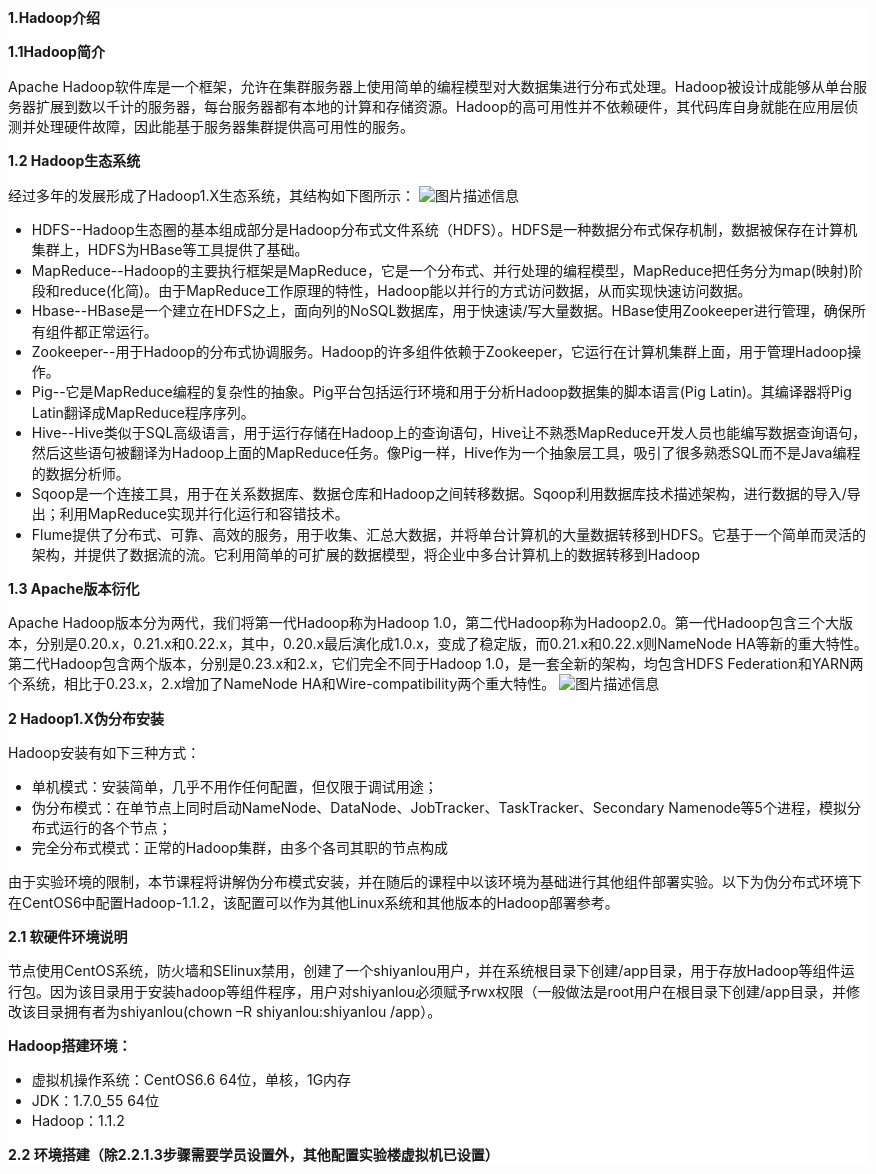 **1.Hadoop介绍**

**1.1Hadoop简介**

 Apache Hadoop软件库是一个框架，允许在集群服务器上使用简单的编程模型对大数据集进行分布式处理。Hadoop被设计成能够从单台服务器扩展到数以千计的服务器，每台服务器都有本地的计算和存储资源。Hadoop的高可用性并不依赖硬件，其代码库自身就能在应用层侦测并处理硬件故障，因此能基于服务器集群提供高可用性的服务。

**1.2	Hadoop生态系统**

经过多年的发展形成了Hadoop1.X生态系统，其结构如下图所示：
![图片描述信息](https://dn-anything-about-doc.qbox.me/userid29778labid764time1427382197256)

 - HDFS--Hadoop生态圈的基本组成部分是Hadoop分布式文件系统（HDFS）。HDFS是一种数据分布式保存机制，数据被保存在计算机集群上，HDFS为HBase等工具提供了基础。
 - MapReduce--Hadoop的主要执行框架是MapReduce，它是一个分布式、并行处理的编程模型，MapReduce把任务分为map(映射)阶段和reduce(化简)。由于MapReduce工作原理的特性，Hadoop能以并行的方式访问数据，从而实现快速访问数据。
 - Hbase--HBase是一个建立在HDFS之上，面向列的NoSQL数据库，用于快速读/写大量数据。HBase使用Zookeeper进行管理，确保所有组件都正常运行。
 - Zookeeper--用于Hadoop的分布式协调服务。Hadoop的许多组件依赖于Zookeeper，它运行在计算机集群上面，用于管理Hadoop操作。
 - Pig--它是MapReduce编程的复杂性的抽象。Pig平台包括运行环境和用于分析Hadoop数据集的脚本语言(Pig Latin)。其编译器将Pig Latin翻译成MapReduce程序序列。
 - Hive--Hive类似于SQL高级语言，用于运行存储在Hadoop上的查询语句，Hive让不熟悉MapReduce开发人员也能编写数据查询语句，然后这些语句被翻译为Hadoop上面的MapReduce任务。像Pig一样，Hive作为一个抽象层工具，吸引了很多熟悉SQL而不是Java编程的数据分析师。 
 - Sqoop是一个连接工具，用于在关系数据库、数据仓库和Hadoop之间转移数据。Sqoop利用数据库技术描述架构，进行数据的导入/导出；利用MapReduce实现并行化运行和容错技术。
 - Flume提供了分布式、可靠、高效的服务，用于收集、汇总大数据，并将单台计算机的大量数据转移到HDFS。它基于一个简单而灵活的架构，并提供了数据流的流。它利用简单的可扩展的数据模型，将企业中多台计算机上的数据转移到Hadoop

**1.3	Apache版本衍化**

Apache Hadoop版本分为两代，我们将第一代Hadoop称为Hadoop 1.0，第二代Hadoop称为Hadoop2.0。第一代Hadoop包含三个大版本，分别是0.20.x，0.21.x和0.22.x，其中，0.20.x最后演化成1.0.x，变成了稳定版，而0.21.x和0.22.x则NameNode HA等新的重大特性。第二代Hadoop包含两个版本，分别是0.23.x和2.x，它们完全不同于Hadoop 1.0，是一套全新的架构，均包含HDFS Federation和YARN两个系统，相比于0.23.x，2.x增加了NameNode HA和Wire-compatibility两个重大特性。
![图片描述信息](https://dn-anything-about-doc.qbox.me/userid29778labid764time1427637657385)

**2	Hadoop1.X伪分布安装**

Hadoop安装有如下三种方式：

 - 单机模式：安装简单，几乎不用作任何配置，但仅限于调试用途；
 - 伪分布模式：在单节点上同时启动NameNode、DataNode、JobTracker、TaskTracker、Secondary Namenode等5个进程，模拟分布式运行的各个节点；
 - 完全分布式模式：正常的Hadoop集群，由多个各司其职的节点构成

由于实验环境的限制，本节课程将讲解伪分布模式安装，并在随后的课程中以该环境为基础进行其他组件部署实验。以下为伪分布式环境下在CentOS6中配置Hadoop-1.1.2，该配置可以作为其他Linux系统和其他版本的Hadoop部署参考。

**2.1	软硬件环境说明**

节点使用CentOS系统，防火墙和SElinux禁用，创建了一个shiyanlou用户，并在系统根目录下创建/app目录，用于存放Hadoop等组件运行包。因为该目录用于安装hadoop等组件程序，用户对shiyanlou必须赋予rwx权限（一般做法是root用户在根目录下创建/app目录，并修改该目录拥有者为shiyanlou(chown –R shiyanlou:shiyanlou /app）。

**Hadoop搭建环境：**

 - 虚拟机操作系统：CentOS6.6 64位，单核，1G内存
 - JDK：1.7.0_55 64位
 - Hadoop：1.1.2 

**2.2	环境搭建（除2.2.1.3步骤需要学员设置外，其他配置实验楼虚拟机已设置）**
